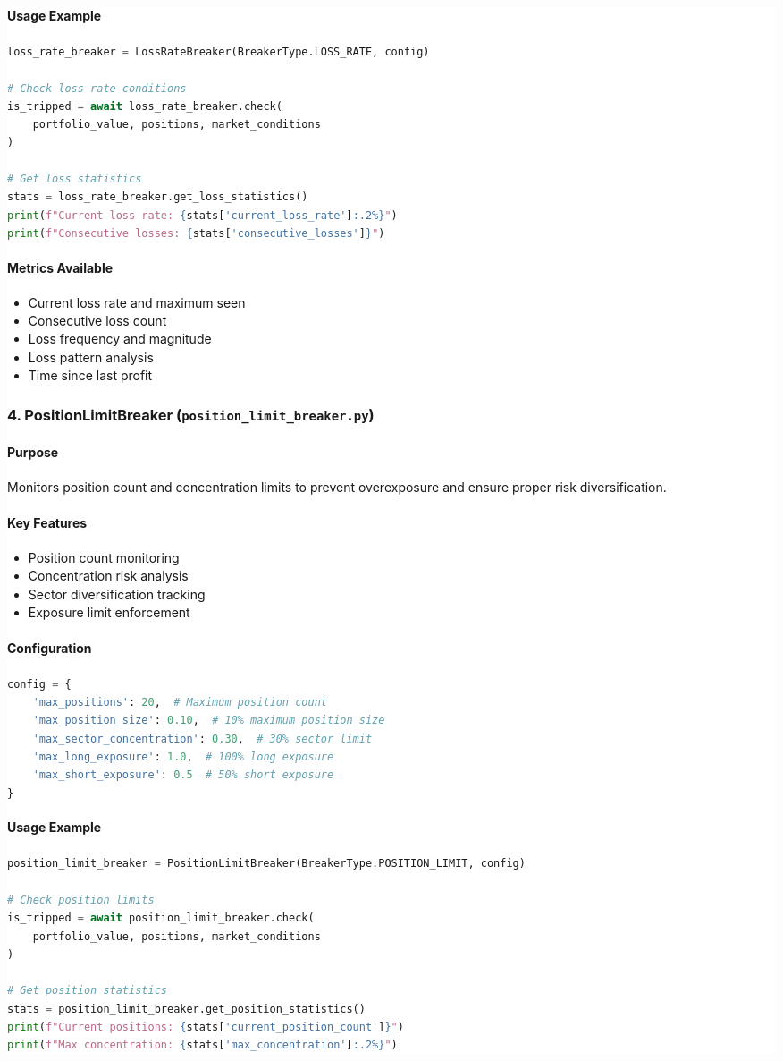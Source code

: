 #### Usage Example

```python
loss_rate_breaker = LossRateBreaker(BreakerType.LOSS_RATE, config)

# Check loss rate conditions
is_tripped = await loss_rate_breaker.check(
    portfolio_value, positions, market_conditions
)

# Get loss statistics
stats = loss_rate_breaker.get_loss_statistics()
print(f"Current loss rate: {stats['current_loss_rate']:.2%}")
print(f"Consecutive losses: {stats['consecutive_losses']}")
```

#### Metrics Available

- Current loss rate and maximum seen
- Consecutive loss count
- Loss frequency and magnitude
- Loss pattern analysis
- Time since last profit

### 4. PositionLimitBreaker (`position_limit_breaker.py`)

#### Purpose

Monitors position count and concentration limits to prevent overexposure and ensure proper risk diversification.

#### Key Features

- Position count monitoring
- Concentration risk analysis
- Sector diversification tracking
- Exposure limit enforcement

#### Configuration

```python
config = {
    'max_positions': 20,  # Maximum position count
    'max_position_size': 0.10,  # 10% maximum position size
    'max_sector_concentration': 0.30,  # 30% sector limit
    'max_long_exposure': 1.0,  # 100% long exposure
    'max_short_exposure': 0.5  # 50% short exposure
}
```

#### Usage Example

```python
position_limit_breaker = PositionLimitBreaker(BreakerType.POSITION_LIMIT, config)

# Check position limits
is_tripped = await position_limit_breaker.check(
    portfolio_value, positions, market_conditions
)

# Get position statistics
stats = position_limit_breaker.get_position_statistics()
print(f"Current positions: {stats['current_position_count']}")
print(f"Max concentration: {stats['max_concentration']:.2%}")
```
